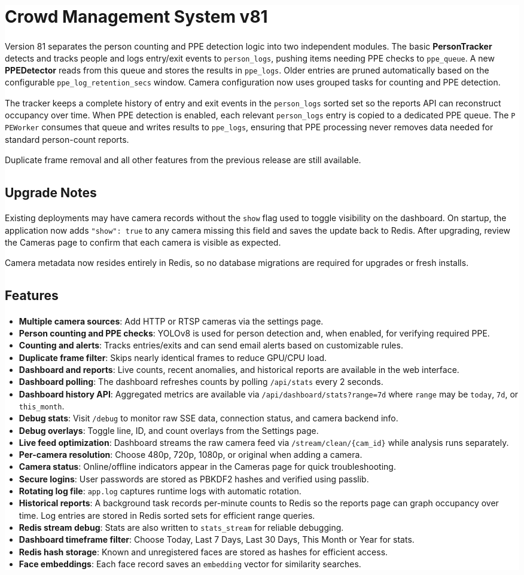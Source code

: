 # Crowd Management System v81

Version 81 separates the person counting and PPE detection logic into two
independent modules. The basic **PersonTracker** detects and tracks people and
logs entry/exit events to `person_logs`, pushing items needing PPE checks to
`ppe_queue`. A new **PPEDetector** reads from this queue and stores the results
in `ppe_logs`. Older
entries are pruned automatically based on the configurable
`ppe_log_retention_secs` window. Camera configuration now uses grouped tasks for
counting and PPE detection.

The tracker keeps a complete history of entry and exit events in the
`person_logs` sorted set so the reports API can reconstruct occupancy over
time. When PPE detection is enabled, each relevant `person_logs` entry is copied
to a dedicated PPE queue. The `PPEWorker` consumes that queue and writes results
to `ppe_logs`, ensuring that PPE processing never removes data needed for
standard person-count reports.

Duplicate frame removal and all other features from the previous release are
still available.

## Upgrade Notes

Existing deployments may have camera records without the `show` flag used to
toggle visibility on the dashboard. On startup, the application now adds
`"show": true` to any camera missing this field and saves the update back to
Redis. After upgrading, review the Cameras page to confirm that each camera is
visible as expected.

Camera metadata now resides entirely in Redis, so no database migrations are
required for upgrades or fresh installs.

## Features

- **Multiple camera sources**: Add HTTP or RTSP cameras via the settings page.
- **Person counting and PPE checks**: YOLOv8 is used for person detection and, when enabled, for verifying required PPE.
- **Counting and alerts**: Tracks entries/exits and can send email alerts based on customizable rules.
- **Duplicate frame filter**: Skips nearly identical frames to reduce GPU/CPU load.
- **Dashboard and reports**: Live counts, recent anomalies, and historical reports are available in the web interface.
- **Dashboard polling**: The dashboard refreshes counts by polling `/api/stats` every 2 seconds.
- **Dashboard history API**: Aggregated metrics are available via `/api/dashboard/stats?range=7d` where `range` may be `today`, `7d`, or `this_month`.
- **Debug stats**: Visit `/debug` to monitor raw SSE data, connection status, and camera backend info.
- **Debug overlays**: Toggle line, ID, and count overlays from the Settings page.
- **Live feed optimization**: Dashboard streams the raw camera feed via `/stream/clean/{cam_id}` while analysis runs separately.
- **Per-camera resolution**: Choose 480p, 720p, 1080p, or original when adding a camera.
- **Camera status**: Online/offline indicators appear in the Cameras page for quick troubleshooting.
- **Secure logins**: User passwords are stored as PBKDF2 hashes and verified using passlib.
- **Rotating log file**: `app.log` captures runtime logs with automatic rotation.
- **Historical reports**: A background task records per-minute counts to Redis so
  the reports page can graph occupancy over time. Log entries are stored in Redis
  sorted sets for efficient range queries.
- **Redis stream debug**: Stats are also written to `stats_stream` for reliable debugging.
- **Dashboard timeframe filter**: Choose Today, Last 7 Days, Last 30 Days, This Month or Year for stats.
- **Redis hash storage**: Known and unregistered faces are stored as hashes for efficient access.
- **Face embeddings**: Each face record saves an `embedding` vector for similarity searches.